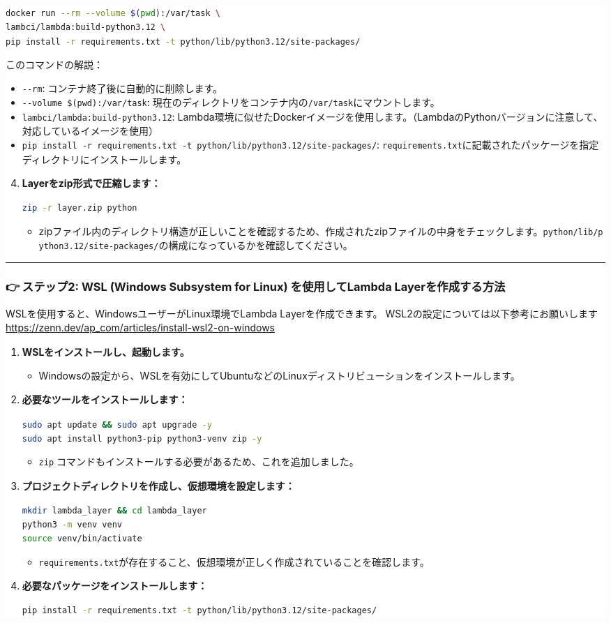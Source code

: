    ```bash
   docker run --rm --volume $(pwd):/var/task \
   lambci/lambda:build-python3.12 \
   pip install -r requirements.txt -t python/lib/python3.12/site-packages/
   ```

   このコマンドの解説：
   - `--rm`: コンテナ終了後に自動的に削除します。
   - `--volume $(pwd):/var/task`: 現在のディレクトリをコンテナ内の`/var/task`にマウントします。
   - `lambci/lambda:build-python3.12`: Lambda環境に似せたDockerイメージを使用します。（LambdaのPythonバージョンに注意して、対応しているイメージを使用）
   - `pip install -r requirements.txt -t python/lib/python3.12/site-packages/`: `requirements.txt`に記載されたパッケージを指定ディレクトリにインストールします。

4. **Layerをzip形式で圧縮します：**

   ```bash
   zip -r layer.zip python
   ```

   - zipファイル内のディレクトリ構造が正しいことを確認するため、作成されたzipファイルの中身をチェックします。`python/lib/python3.12/site-packages/`の構成になっているかを確認してください。

---

### 👉 ステップ2: WSL (Windows Subsystem for Linux) を使用してLambda Layerを作成する方法

WSLを使用すると、WindowsユーザーがLinux環境でLambda Layerを作成できます。
WSL2の設定については以下参考にお願いします
https://zenn.dev/ap_com/articles/install-wsl2-on-windows

1. **WSLをインストールし、起動します。**

   - Windowsの設定から、WSLを有効にしてUbuntuなどのLinuxディストリビューションをインストールします。

2. **必要なツールをインストールします：**

   ```bash
   sudo apt update && sudo apt upgrade -y
   sudo apt install python3-pip python3-venv zip -y
   ```

   - `zip` コマンドもインストールする必要があるため、これを追加しました。

3. **プロジェクトディレクトリを作成し、仮想環境を設定します：**

   ```bash
   mkdir lambda_layer && cd lambda_layer
   python3 -m venv venv
   source venv/bin/activate
   ```

   - `requirements.txt`が存在すること、仮想環境が正しく作成されていることを確認します。

4. **必要なパッケージをインストールします：**

   ```bash
   pip install -r requirements.txt -t python/lib/python3.12/site-packages/
   ```
